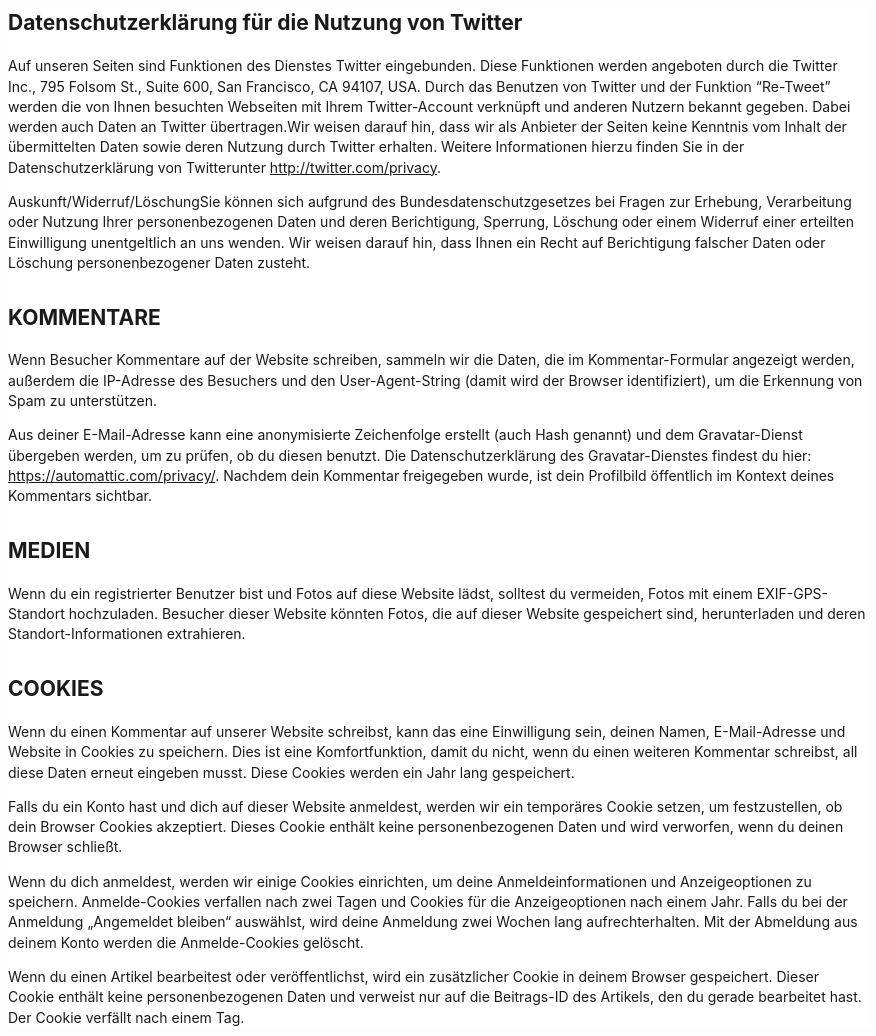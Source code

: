 ## Datenschutzerklärung für die Nutzung von Twitter

Auf unseren Seiten sind Funktionen des Dienstes Twitter eingebunden. Diese Funktionen werden angeboten durch die Twitter Inc., 795 Folsom St., Suite 600, San Francisco, CA 94107, USA. Durch das Benutzen von Twitter und der Funktion “Re-Tweet” werden die von Ihnen besuchten Webseiten mit Ihrem Twitter-Account verknüpft und anderen Nutzern bekannt gegeben. Dabei werden auch Daten an Twitter übertragen.Wir weisen darauf hin, dass wir als Anbieter der Seiten keine Kenntnis vom Inhalt der übermittelten Daten sowie deren Nutzung durch Twitter erhalten. Weitere Informationen hierzu finden Sie in der Datenschutzerklärung von Twitterunter http://twitter.com/privacy.

Auskunft/Widerruf/LöschungSie können sich aufgrund des Bundesdatenschutzgesetzes bei Fragen zur Erhebung, Verarbeitung oder Nutzung Ihrer personenbezogenen Daten und deren Berichtigung, Sperrung, Löschung oder einem Widerruf einer erteilten Einwilligung unentgeltlich an uns wenden. Wir weisen darauf hin, dass Ihnen ein Recht auf Berichtigung falscher Daten oder Löschung personenbezogener Daten zusteht.

## KOMMENTARE

Wenn Besucher Kommentare auf der Website schreiben, sammeln wir die Daten, die im Kommentar-Formular angezeigt werden, außerdem die IP-Adresse des Besuchers und den User-Agent-String (damit wird der Browser identifiziert), um die Erkennung von Spam zu unterstützen.

Aus deiner E-Mail-Adresse kann eine anonymisierte Zeichenfolge erstellt (auch Hash genannt) und dem Gravatar-Dienst übergeben werden, um zu prüfen, ob du diesen benutzt. Die Datenschutzerklärung des Gravatar-Dienstes findest du hier: https://automattic.com/privacy/. Nachdem dein Kommentar freigegeben wurde, ist dein Profilbild öffentlich im Kontext deines Kommentars sichtbar.

## MEDIEN

Wenn du ein registrierter Benutzer bist und Fotos auf diese Website lädst, solltest du vermeiden, Fotos mit einem EXIF-GPS-Standort hochzuladen. Besucher dieser Website könnten Fotos, die auf dieser Website gespeichert sind, herunterladen und deren Standort-Informationen extrahieren.

## COOKIES

Wenn du einen Kommentar auf unserer Website schreibst, kann das eine Einwilligung sein, deinen Namen, E-Mail-Adresse und Website in Cookies zu speichern. Dies ist eine Komfortfunktion, damit du nicht, wenn du einen weiteren Kommentar schreibst, all diese Daten erneut eingeben musst. Diese Cookies werden ein Jahr lang gespeichert.

Falls du ein Konto hast und dich auf dieser Website anmeldest, werden wir ein temporäres Cookie setzen, um festzustellen, ob dein Browser Cookies akzeptiert. Dieses Cookie enthält keine personenbezogenen Daten und wird verworfen, wenn du deinen Browser schließt.

Wenn du dich anmeldest, werden wir einige Cookies einrichten, um deine Anmeldeinformationen und Anzeigeoptionen zu speichern. Anmelde-Cookies verfallen nach zwei Tagen und Cookies für die Anzeigeoptionen nach einem Jahr. Falls du bei der Anmeldung „Angemeldet bleiben“ auswählst, wird deine Anmeldung zwei Wochen lang aufrechterhalten. Mit der Abmeldung aus deinem Konto werden die Anmelde-Cookies gelöscht.

Wenn du einen Artikel bearbeitest oder veröffentlichst, wird ein zusätzlicher Cookie in deinem Browser gespeichert. Dieser Cookie enthält keine personenbezogenen Daten und verweist nur auf die Beitrags-ID des Artikels, den du gerade bearbeitet hast. Der Cookie verfällt nach einem Tag.

